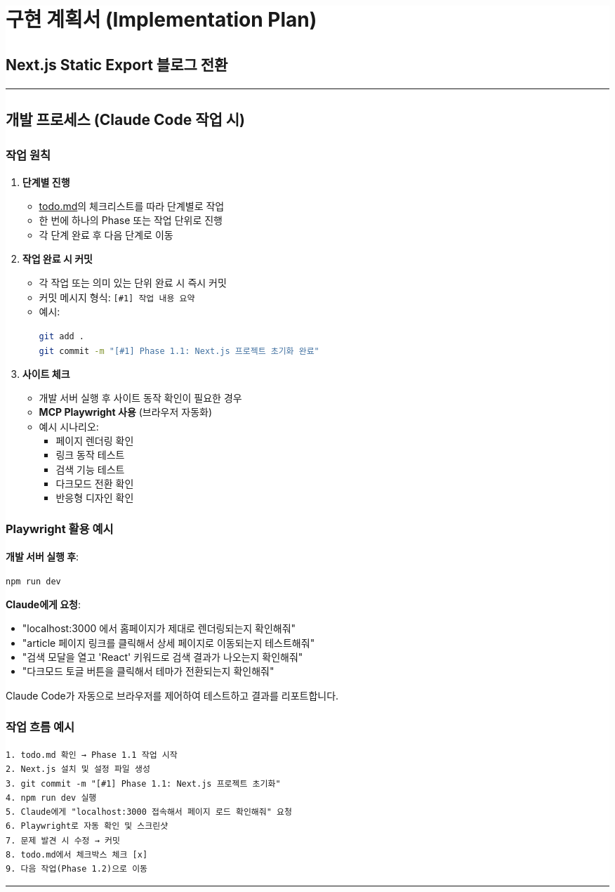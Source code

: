 # 구현 계획서 (Implementation Plan)
## Next.js Static Export 블로그 전환

---

## 개발 프로세스 (Claude Code 작업 시)

### 작업 원칙

1. **단계별 진행**
   - [todo.md](./todo.md)의 체크리스트를 따라 단계별로 작업
   - 한 번에 하나의 Phase 또는 작업 단위로 진행
   - 각 단계 완료 후 다음 단계로 이동

2. **작업 완료 시 커밋**
   - 각 작업 또는 의미 있는 단위 완료 시 즉시 커밋
   - 커밋 메시지 형식: `[#1] 작업 내용 요약`
   - 예시:
     ```bash
     git add .
     git commit -m "[#1] Phase 1.1: Next.js 프로젝트 초기화 완료"
     ```

3. **사이트 체크**
   - 개발 서버 실행 후 사이트 동작 확인이 필요한 경우
   - **MCP Playwright 사용** (브라우저 자동화)
   - 예시 시나리오:
     - 페이지 렌더링 확인
     - 링크 동작 테스트
     - 검색 기능 테스트
     - 다크모드 전환 확인
     - 반응형 디자인 확인

### Playwright 활용 예시

**개발 서버 실행 후**:
```bash
npm run dev
```

**Claude에게 요청**:
- "localhost:3000 에서 홈페이지가 제대로 렌더링되는지 확인해줘"
- "article 페이지 링크를 클릭해서 상세 페이지로 이동되는지 테스트해줘"
- "검색 모달을 열고 'React' 키워드로 검색 결과가 나오는지 확인해줘"
- "다크모드 토글 버튼을 클릭해서 테마가 전환되는지 확인해줘"

Claude Code가 자동으로 브라우저를 제어하여 테스트하고 결과를 리포트합니다.

### 작업 흐름 예시

```
1. todo.md 확인 → Phase 1.1 작업 시작
2. Next.js 설치 및 설정 파일 생성
3. git commit -m "[#1] Phase 1.1: Next.js 프로젝트 초기화"
4. npm run dev 실행
5. Claude에게 "localhost:3000 접속해서 페이지 로드 확인해줘" 요청
6. Playwright로 자동 확인 및 스크린샷
7. 문제 발견 시 수정 → 커밋
8. todo.md에서 체크박스 체크 [x]
9. 다음 작업(Phase 1.2)으로 이동
```

---